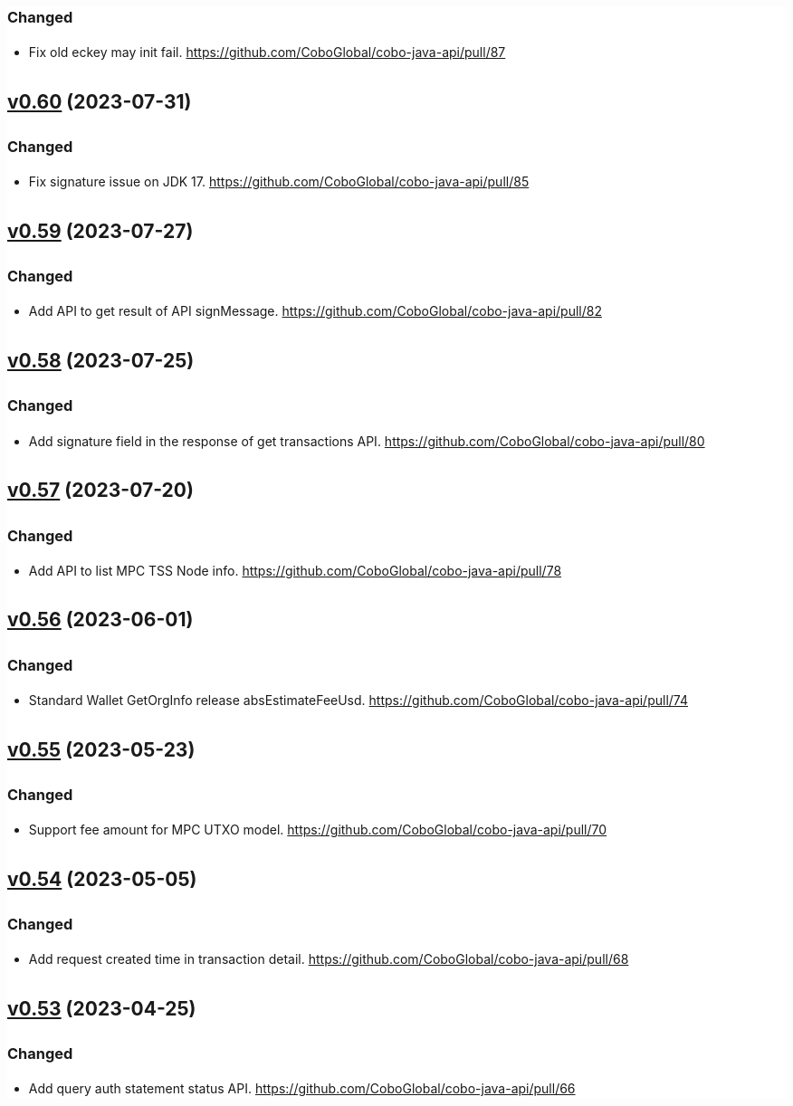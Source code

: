 ### Changed
- Fix old eckey may init fail. https://github.com/CoboGlobal/cobo-java-api/pull/87

## [v0.60] (2023-07-31)
[v0.60]: https://github.com/CoboGlobal/cobo-java-api/compare/v0.59...v0.60

### Changed
- Fix signature issue on JDK 17. https://github.com/CoboGlobal/cobo-java-api/pull/85

## [v0.59] (2023-07-27)
[v0.59]: https://github.com/CoboGlobal/cobo-java-api/compare/v0.58...v0.59

### Changed
- Add API to get result of API signMessage. https://github.com/CoboGlobal/cobo-java-api/pull/82

## [v0.58] (2023-07-25)
[v0.58]: https://github.com/CoboGlobal/cobo-java-api/compare/v0.57...v0.58

### Changed
- Add signature field in the response of get transactions API. https://github.com/CoboGlobal/cobo-java-api/pull/80

## [v0.57] (2023-07-20)
[v0.57]: https://github.com/CoboGlobal/cobo-java-api/compare/v0.56...v0.57

### Changed
- Add API to list MPC TSS Node info. https://github.com/CoboGlobal/cobo-java-api/pull/78

## [v0.56] (2023-06-01)
[v0.56]: https://github.com/CoboGlobal/cobo-java-api/compare/v0.55...v0.56

### Changed
- Standard Wallet GetOrgInfo release absEstimateFeeUsd. https://github.com/CoboGlobal/cobo-java-api/pull/74

## [v0.55] (2023-05-23)
[v0.55]: https://github.com/CoboGlobal/cobo-java-api/compare/v0.54...v0.55

### Changed
- Support fee amount for MPC UTXO model. https://github.com/CoboGlobal/cobo-java-api/pull/70

## [v0.54] (2023-05-05)
[v0.54]: https://github.com/CoboGlobal/cobo-java-api/compare/v0.53...v0.54

### Changed
- Add request created time in transaction detail. https://github.com/CoboGlobal/cobo-java-api/pull/68

## [v0.53] (2023-04-25)
[v0.53]: https://github.com/CoboGlobal/cobo-java-api/compare/v0.52...v0.53

### Changed
- Add query auth statement status API. https://github.com/CoboGlobal/cobo-java-api/pull/66


[v0.95]: https://github.com/CoboGlobal/cobo-java-api/compare/v0.94...v0.95
[v0.94]: https://github.com/CoboGlobal/cobo-java-api/compare/v0.93...v0.94
[v0.93]: https://github.com/CoboGlobal/cobo-java-api/compare/v0.92...v0.93
[v0.92]: https://github.com/CoboGlobal/cobo-java-api/compare/v0.90...v0.92
[v0.90]: https://github.com/CoboGlobal/cobo-java-api/compare/v0.89...v0.90
[v0.89]: https://github.com/CoboGlobal/cobo-java-api/compare/v0.88...v0.89
[v0.88]: https://github.com/CoboGlobal/cobo-java-api/compare/v0.86...v0.88
[v0.86]: https://github.com/CoboGlobal/cobo-java-api/compare/v0.85...v0.86
[v0.85]: https://github.com/CoboGlobal/cobo-java-api/compare/v0.84...v0.85
[v0.84]: https://github.com/CoboGlobal/cobo-java-api/compare/v0.83...v0.84
[v0.83]: https://github.com/CoboGlobal/cobo-java-api/compare/v0.82...v0.83
[v0.82]: https://github.com/CoboGlobal/cobo-java-api/compare/v0.81...v0.82
[v0.81]: https://github.com/CoboGlobal/cobo-java-api/compare/v0.80...v0.81
[v0.80]: https://github.com/CoboGlobal/cobo-java-api/compare/v0.79...v0.80
[v0.79]: https://github.com/CoboGlobal/cobo-java-api/compare/v0.78...v0.79
[v0.78]: https://github.com/CoboGlobal/cobo-java-api/compare/v0.77...v0.78
[v0.77]: https://github.com/CoboGlobal/cobo-java-api/compare/v0.76...v0.77
[v0.76]: https://github.com/CoboGlobal/cobo-java-api/compare/v0.75...v0.76
[v0.75]: https://github.com/CoboGlobal/cobo-java-api/compare/v0.74...v0.75
[v0.74]: https://github.com/CoboGlobal/cobo-java-api/compare/v0.73...v0.74
[v0.73]: https://github.com/CoboGlobal/cobo-java-api/compare/v0.72...v0.73
[v0.72]: https://github.com/CoboGlobal/cobo-java-api/compare/v0.71...v0.72
[v0.71]: https://github.com/CoboGlobal/cobo-java-api/compare/v0.70...v0.71
[v0.70]: https://github.com/CoboGlobal/cobo-java-api/compare/v0.69...v0.70
[v0.69]: https://github.com/CoboGlobal/cobo-java-api/compare/v0.68...v0.69
[v0.68]: https://github.com/CoboGlobal/cobo-java-api/compare/v0.67...v0.68
[v0.67]: https://github.com/CoboGlobal/cobo-java-api/compare/v0.66...v0.67
[v0.66]: https://github.com/CoboGlobal/cobo-java-api/compare/v0.65...v0.66
[v0.65]: https://github.com/CoboGlobal/cobo-java-api/compare/v0.64...v0.65
[v0.64]: https://github.com/CoboGlobal/cobo-java-api/compare/v0.63...v0.64
[v0.63]: https://github.com/CoboGlobal/cobo-java-api/compare/v0.62...v0.63
[v0.62]: https://github.com/CoboGlobal/cobo-java-api/compare/v0.61...v0.62
[v0.61]: https://github.com/CoboGlobal/cobo-java-api/compare/v0.60...v0.61
[v0.52]: https://github.com/CoboGlobal/cobo-java-api/compare/v0.51...v0.52
[v0.51]: https://github.com/CoboGlobal/cobo-java-api/compare/v0.50...v0.51
[v0.50]: https://github.com/CoboGlobal/cobo-java-api/compare/v0.49...v0.50
[v0.49]: https://github.com/CoboGlobal/cobo-java-api/compare/v0.48...v0.49
[v0.48]: https://github.com/CoboGlobal/cobo-java-api/compare/v0.47...v0.48
[v0.47]: https://github.com/CoboGlobal/cobo-java-api/compare/v0.46...v0.47
[v0.46]: https://github.com/CoboGlobal/cobo-java-api/compare/v0.45...v0.46
[v0.45]: https://github.com/CoboGlobal/cobo-java-api/compare/v0.44...v0.45
[v0.44]: https://github.com/CoboGlobal/cobo-java-api/compare/v0.43...v0.44
[v0.43]: https://github.com/CoboGlobal/cobo-java-api/compare/v0.42...v0.43
[v0.42]: https://github.com/CoboGlobal/cobo-java-api/compare/v0.41...v0.42
[v0.41]: https://github.com/CoboGlobal/cobo-java-api/compare/v0.40...v0.41
[v0.40]: https://github.com/CoboGlobal/cobo-java-api/compare/v0.39...v0.40
[v0.39]: https://github.com/CoboGlobal/cobo-java-api/compare/v0.38...v0.39
[v0.38]: https://github.com/CoboGlobal/cobo-java-api/compare/v0.37...v0.38
[v0.37]: https://github.com/CoboGlobal/cobo-java-api/compare/v0.36...v0.37
[v0.36]: https://github.com/CoboGlobal/cobo-java-api/compare/v0.33...v0.36
[v0.33]: https://github.com/CoboGlobal/cobo-java-api/compare/v0.32...v0.33
[v0.32]: https://github.com/CoboGlobal/cobo-java-api/compare/v0.31...v0.32
[v0.31]: https://github.com/CoboGlobal/cobo-java-api/compare/v0.30...v0.31
[v0.30]: https://github.com/CoboGlobal/cobo-java-api/compare/v0.29...v0.30
[v0.29]: https://github.com/CoboGlobal/cobo-java-api/compare/v0.28...v0.29